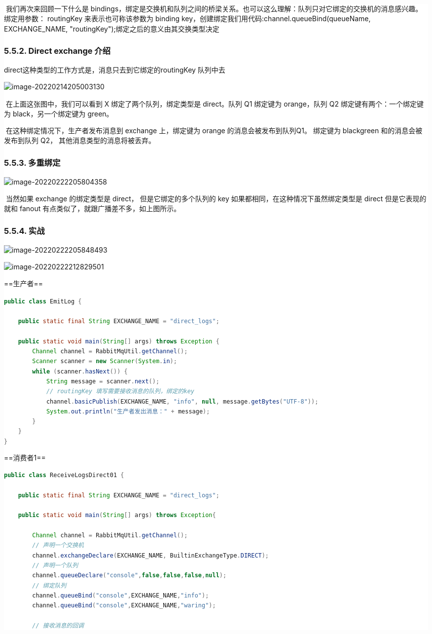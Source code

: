 ​		我们再次来回顾一下什么是 bindings，绑定是交换机和队列之间的桥梁关系。也可以这么理解：队列只对它绑定的交换机的消息感兴趣。绑定用参数： routingKey 来表示也可称该参数为 binding key，创建绑定我们用代码:channel.queueBind(queueName, EXCHANGE_NAME, "routingKey");绑定之后的意义由其交换类型决定  

### 5.5.2. Direct exchange 介绍

direct这种类型的工作方式是，消息只去到它绑定的routingKey 队列中去  

![image-20220214205003130](https://www.coderdu.tech/image/image-20220214205003130.png)

​		在上面这张图中，我们可以看到 X 绑定了两个队列，绑定类型是 direct。队列 Q1 绑定键为 orange，队列 Q2 绑定键有两个：一个绑定键为 black，另一个绑定键为 green。

​		在这种绑定情况下，生产者发布消息到 exchange 上，绑定键为 orange 的消息会被发布到队列Q1。 绑定键为 blackgreen 和的消息会被发布到队列 Q2， 其他消息类型的消息将被丢弃。

### 5.5.3. 多重绑定

![image-20220222205804358](https://www.coderdu.tech/image/image-20220222205804358.png)

​		当然如果 exchange 的绑定类型是 direct， 但是它绑定的多个队列的 key 如果都相同，在这种情况下虽然绑定类型是 direct 但是它表现的就和 fanout 有点类似了，就跟广播差不多，如上图所示。  

### 5.5.4. 实战

![image-20220222205848493](https://www.coderdu.tech/image/image-20220222205848493.png)

![image-20220222212829501](https://www.coderdu.tech/image/image-20220222212829501.png)

==生产者==

```java
public class EmitLog {

    public static final String EXCHANGE_NAME = "direct_logs";

    public static void main(String[] args) throws Exception {
        Channel channel = RabbitMqUtil.getChannel();
        Scanner scanner = new Scanner(System.in);
        while (scanner.hasNext()) {
            String message = scanner.next();
            // routingKey 填写需要接收消息的队列，绑定的key
            channel.basicPublish(EXCHANGE_NAME, "info", null, message.getBytes("UTF-8"));
            System.out.println("生产者发出消息：" + message);
        }
    }
}
```

==消费者1==

```java
public class ReceiveLogsDirect01 {

    public static final String EXCHANGE_NAME = "direct_logs";

    public static void main(String[] args) throws Exception{

        Channel channel = RabbitMqUtil.getChannel();
        // 声明一个交换机
        channel.exchangeDeclare(EXCHANGE_NAME, BuiltinExchangeType.DIRECT);
        // 声明一个队列
        channel.queueDeclare("console",false,false,false,null);
        // 绑定队列
        channel.queueBind("console",EXCHANGE_NAME,"info");
        channel.queueBind("console",EXCHANGE_NAME,"waring");

        // 接收消息的回调
```